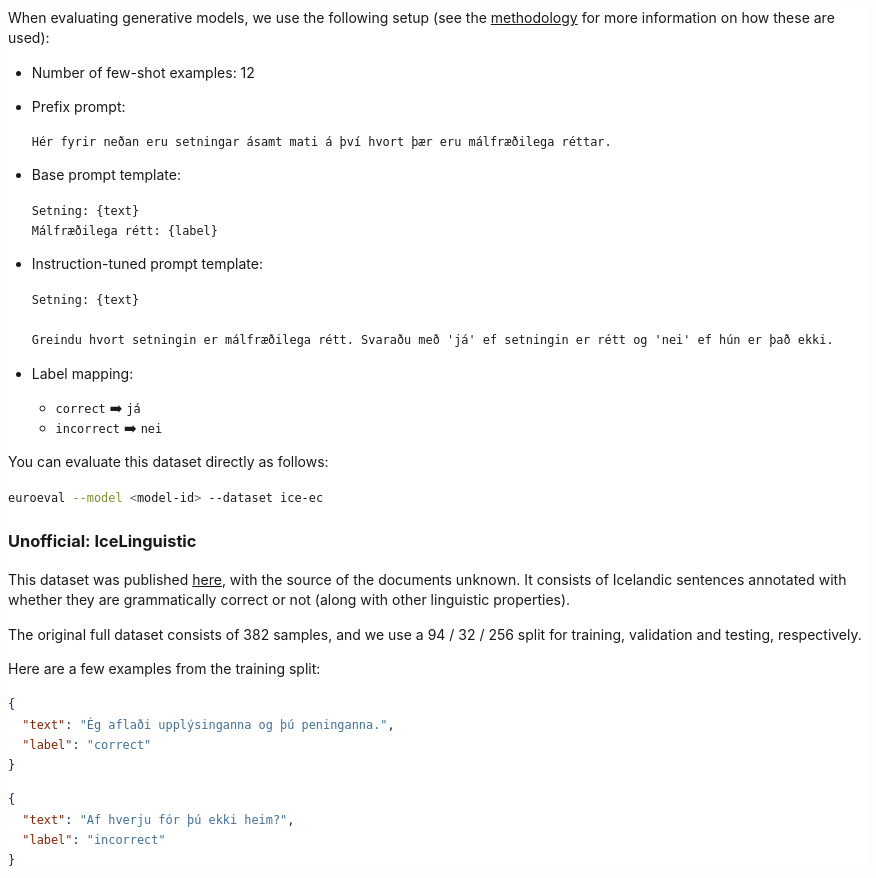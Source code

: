 When evaluating generative models, we use the following setup (see the
[methodology](/methodology) for more information on how these are used):

- Number of few-shot examples: 12
- Prefix prompt:

  ```text
  Hér fyrir neðan eru setningar ásamt mati á því hvort þær eru málfræðilega réttar.
  ```

- Base prompt template:

  ```text
  Setning: {text}
  Málfræðilega rétt: {label}
  ```

- Instruction-tuned prompt template:

  ```text
  Setning: {text}

  Greindu hvort setningin er málfræðilega rétt. Svaraðu með 'já' ef setningin er rétt og 'nei' ef hún er það ekki.
  ```

- Label mapping:
  - `correct` ➡️ `já`
  - `incorrect` ➡️ `nei`

You can evaluate this dataset directly as follows:

```bash
euroeval --model <model-id> --dataset ice-ec
```

### Unofficial: IceLinguistic

This dataset was published
[here](https://github.com/stofnun-arna-magnussonar/ice_linguistic_benchmarks), with the
source of the documents unknown. It consists of Icelandic sentences annotated with
whether they are grammatically correct or not (along with other linguistic properties).

The original full dataset consists of 382 samples, and we use a 94 / 32 / 256 split for
training, validation and testing, respectively.

Here are a few examples from the training split:

```json
{
  "text": "Ég aflaði upplýsinganna og þú peninganna.",
  "label": "correct"
}
```

```json
{
  "text": "Af hverju fór þú ekki heim?",
  "label": "incorrect"
}
```
